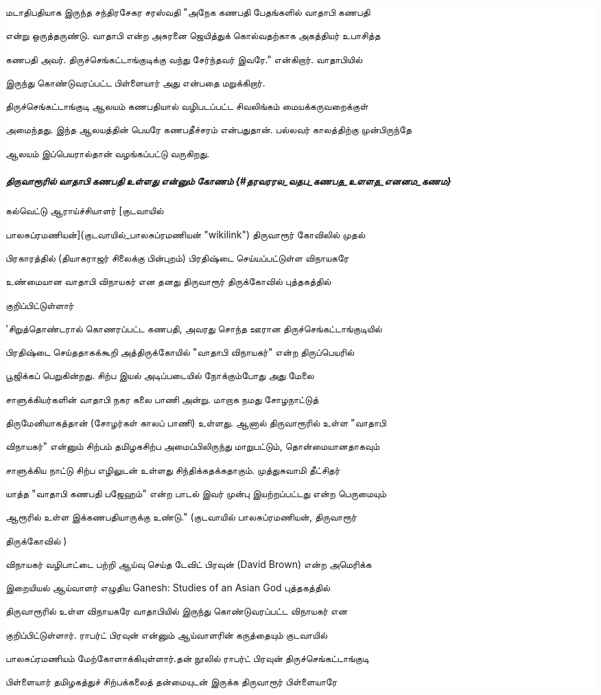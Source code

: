 மடாதிபதியாக இருந்த சந்திரசேகர சரஸ்வதி \"அநேக கணபதி பேதங்களில் வாதாபி கணபதி

என்று ஒருத்தருண்டு. வாதாபி என்ற அசுரனை ஜெயித்துக் கொல்வதற்காக அகத்தியர் உபாசித்த

கணபதி அவர். திருச்செங்கட்டாங்குடிக்கு வந்து சேர்ந்தவர் இவரே.\" என்கிறார். வாதாபியில்

இருந்து கொண்டுவரப்பட்ட பிள்ளையார் அது என்பதை மறுக்கிறார்.



திருச்செங்கட்டாங்குடி ஆலயம் கணபதியால் வழிபடப்பட்ட சிவலிங்கம் மையக்கருவறைக்குள்

அமைந்தது. இந்த ஆலயத்தின் பெயரே கணபதீச்சரம் என்பதுதான். பல்லவர் காலத்திற்கு முன்பிருந்தே

ஆலயம் இப்பெயரால்தான் வழங்கப்பட்டு வருகிறது.



##### திருவாரூரில் வாதாபி கணபதி உள்ளது என்னும் கோணம் {#தரவரரல_வதப_கணபத_உளளத_எனனம_கணம}



கல்வெட்டு ஆராய்ச்சியாளர் [குடவாயில்

பாலசுப்ரமணியன்](குடவாயில்_பாலசுப்ரமணியன் "wikilink") திருவாரூர் கோவிலில் முதல்

பிரகாரத்தில் (தியாகராஜர் சிலைக்கு பின்புறம்) பிரதிஷ்டை செய்யப்பட்டுள்ள விநாயகரே

உண்மையான வாதாபி விநாயகர் என தனது திருவாரூர் திருக்கோவில் புத்தகத்தில்

குறிப்பிட்டுள்ளார்



\'சிறுத்தொண்டரால் கொணரப்பட்ட கணபதி, அவரது சொந்த ஊரான திருச்செங்கட்டாங்குடியில்

பிரதிஷ்டை செய்ததாகக்கூறி அத்திருக்கோயில் \"வாதாபி விநாயகர்\" என்ற திருப்பெயரில்

பூஜிக்கப் பெறுகின்றது. சிற்ப இயல் அடிப்படையில் நோக்கும்போது அது மேலை

சாளுக்கியர்களின் வாதாபி நகர கலை பாணி அன்று. மாறாக நமது சோழநாட்டுத்

திருமேனியாகத்தான் (சோழர்கள் காலப் பாணி) உள்ளது. ஆனால் திருவாரூரில் உள்ள \"வாதாபி

விநாயகர்\" என்னும் சிற்பம் தமிழகசிற்ப அமைப்பிலிருந்து மாறுபட்டும், தொன்மையானதாகவும்

சாளுக்கிய நாட்டு சிற்ப எழிலுடன் உள்ளது சிந்திக்கதக்கதாகும். முத்துசுவாமி தீட்சிதர்

யாத்த \"வாதாபி கணபதி பஜேஹம்\" என்ற பாடல் இவர் முன்பு இயற்றப்பட்டது என்ற பெருமையும்

ஆரூரில் உள்ள இக்கணபதியாருக்கு உண்டு.\" (குடவாயில் பாலசுப்ரமணியன், திருவாரூர்

திருக்கோவில் )



விநாயகர் வழிபாட்டை பற்றி ஆய்வு செய்த டேவிட் பிரவுன் (David Brown) என்ற அமெரிக்க

இறையியல் ஆய்வாளர் எழுதிய Ganesh: Studies of an Asian God புத்தகத்தில்

திருவாரூரில் உள்ள விநாயகரே வாதாபியில் இருந்து கொண்டுவரப்பட்ட விநாயகர் என

குறிப்பிட்டுள்ளார். ராபர்ட் பிரவுன் என்னும் ஆய்வாளரின் கருத்தையும் குடவாயில்

பாலசுப்ரமணியம் மேற்கோளாக்கியுள்ளார்.தன் நூலில் ராபர்ட் பிரவுன் திருச்செங்கட்டாங்குடி

பிள்ளையார் தமிழகத்துச் சிற்பக்கலைத் தன்மையுடன் இருக்க திருவாரூர் பிள்ளையாரே
